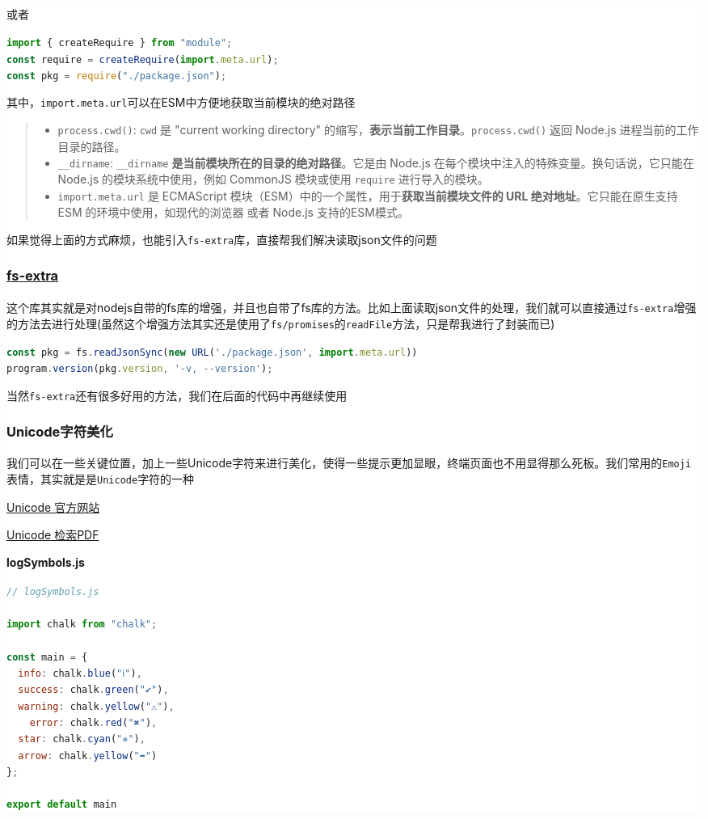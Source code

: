 或者

```javascript
import { createRequire } from "module";
const require = createRequire(import.meta.url);
const pkg = require("./package.json");
```

其中，`import.meta.url`可以在ESM中方便地获取当前模块的绝对路径

> - `process.cwd()`: `cwd` 是 "current working directory" 的缩写，**表示当前工作目录**。`process.cwd()` 返回 Node.js 进程当前的工作目录的路径。
> - `__dirname`: `__dirname` **是当前模块所在的目录的绝对路径**。它是由 Node.js 在每个模块中注入的特殊变量。换句话说，它只能在 Node.js 的模块系统中使用，例如 CommonJS 模块或使用 `require` 进行导入的模块。
> - `import.meta.url` 是 ECMAScript 模块（ESM）中的一个属性，用于**获取当前模块文件的 URL 绝对地址**。它只能在原生支持 ESM 的环境中使用，如现代的浏览器 或者 Node.js 支持的ESM模式。

如果觉得上面的方式麻烦，也能引入`fs-extra`库，直接帮我们解决读取json文件的问题

### [fs-extra](https://www.npmjs.com/package/fs-extra)

这个库其实就是对nodejs自带的fs库的增强，并且也自带了fs库的方法。比如上面读取json文件的处理，我们就可以直接通过`fs-extra`增强的方法去进行处理(虽然这个增强方法其实还是使用了`fs/promises`的`readFile`方法，只是帮我进行了封装而已)

```javascript
const pkg = fs.readJsonSync(new URL('./package.json', import.meta.url))
program.version(pkg.version, '-v, --version');
```

当然`fs-extra`还有很多好用的方法，我们在后面的代码中再继续使用

### Unicode字符美化

我们可以在一些关键位置，加上一些Unicode字符来进行美化，使得一些提示更加显眼，终端页面也不用显得那么死板。我们常用的`Emoji`表情，其实就是是`Unicode`字符的一种

[Unicode 官方网站](https://home.unicode.org/)

[Unicode 检索PDF](https://unicode.org/charts/PDF/)

**logSymbols.js**

```javascript
// logSymbols.js

import chalk from "chalk";

const main = {
  info: chalk.blue("ℹ"),
  success: chalk.green("✔"),
  warning: chalk.yellow("⚠"),
	error: chalk.red("✖"),
  star: chalk.cyan("✵"),
  arrow: chalk.yellow("➦")
};

export default main
```
